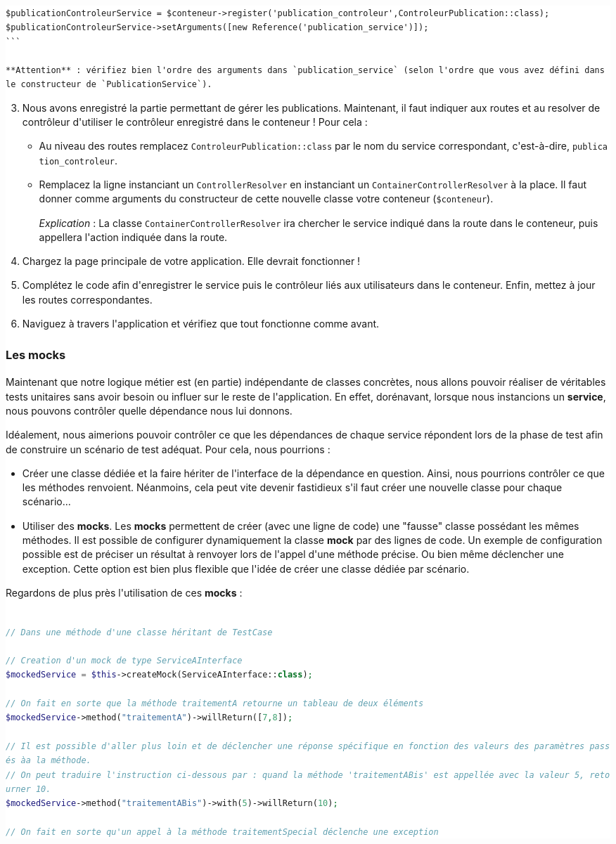     $publicationControleurService = $conteneur->register('publication_controleur',ControleurPublication::class);
    $publicationControleurService->setArguments([new Reference('publication_service')]);
    ```

    **Attention** : vérifiez bien l'ordre des arguments dans `publication_service` (selon l'ordre que vous avez défini dans le constructeur de `PublicationService`).

3. Nous avons enregistré la partie permettant de gérer les publications. Maintenant, il faut indiquer aux routes et au resolver de contrôleur d'utiliser le contrôleur enregistré dans le conteneur ! Pour cela :

    * Au niveau des routes remplacez `ControleurPublication::class` par le nom du service correspondant, c'est-à-dire, `publication_controleur`.

    * Remplacez la ligne instanciant un `ControllerResolver` en instanciant un `ContainerControllerResolver` à la place. Il faut donner comme arguments du constructeur de cette nouvelle classe votre conteneur (`$conteneur`).

        *Explication* : La classe `ContainerControllerResolver` ira chercher le service indiqué dans la route dans le conteneur, puis appellera l'action indiquée dans la route.

4. Chargez la page principale de votre application. Elle devrait fonctionner !

5. Complétez le code afin d'enregistrer le service puis le contrôleur liés aux utilisateurs dans le conteneur. Enfin, mettez à jour les routes correspondantes.

6. Naviguez à travers l'application et vérifiez que tout fonctionne comme avant.

</div>

### Les mocks

Maintenant que notre logique métier est (en partie) indépendante de classes concrètes, nous allons pouvoir réaliser de véritables tests unitaires sans avoir besoin ou influer sur le reste de l'application. En effet, dorénavant, lorsque nous instancions un **service**, nous pouvons contrôler quelle dépendance nous lui donnons.

Idéalement, nous aimerions pouvoir contrôler ce que les dépendances de chaque service répondent lors de la phase de test afin de construire un scénario de test adéquat. Pour cela, nous pourrions :

* Créer une classe dédiée et la faire hériter de l'interface de la dépendance en question. Ainsi, nous pourrions contrôler ce que les méthodes renvoient. Néanmoins, cela peut vite devenir fastidieux s'il faut créer une nouvelle classe pour chaque scénario...

* Utiliser des **mocks**. Les **mocks** permettent de créer (avec une ligne de code) une "fausse" classe possédant les mêmes méthodes. Il est possible de configurer dynamiquement la classe **mock** par des lignes de code. Un exemple de configuration possible est de préciser un résultat à renvoyer lors de l'appel d'une méthode précise. Ou bien même déclencher une exception. Cette option est bien plus flexible que l'idée de créer une classe dédiée par scénario.

Regardons de plus près l'utilisation de ces **mocks** :

```php

// Dans une méthode d'une classe héritant de TestCase

// Creation d'un mock de type ServiceAInterface
$mockedService = $this->createMock(ServiceAInterface::class);

// On fait en sorte que la méthode traitementA retourne un tableau de deux éléments
$mockedService->method("traitementA")->willReturn([7,8]);

// Il est possible d'aller plus loin et de déclencher une réponse spécifique en fonction des valeurs des paramètres passés àa la méthode.
// On peut traduire l'instruction ci-dessous par : quand la méthode 'traitementABis' est appellée avec la valeur 5, retourner 10.
$mockedService->method("traitementABis")->with(5)->willReturn(10);

// On fait en sorte qu'un appel à la méthode traitementSpecial déclenche une exception
```